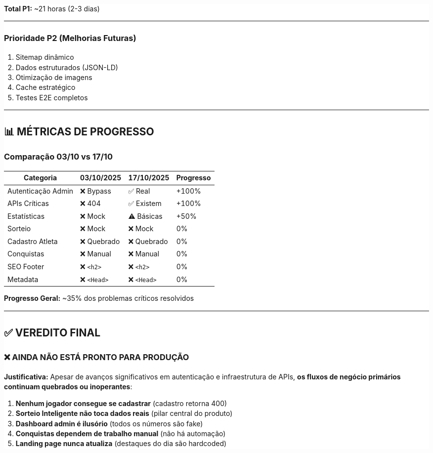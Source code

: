 **Total P1:** ~21 horas (2-3 dias)

---

### Prioridade P2 (Melhorias Futuras)

1. Sitemap dinâmico
2. Dados estruturados (JSON-LD)
3. Otimização de imagens
4. Cache estratégico
5. Testes E2E completos

---

## 📊 MÉTRICAS DE PROGRESSO

### Comparação 03/10 vs 17/10

| Categoria          | 03/10/2025  | 17/10/2025  | Progresso |
| ------------------ | ----------- | ----------- | --------- |
| Autenticação Admin | ❌ Bypass   | ✅ Real     | +100%     |
| APIs Críticas      | ❌ 404      | ✅ Existem  | +100%     |
| Estatísticas       | ❌ Mock     | ⚠️ Básicas  | +50%      |
| Sorteio            | ❌ Mock     | ❌ Mock     | 0%        |
| Cadastro Atleta    | ❌ Quebrado | ❌ Quebrado | 0%        |
| Conquistas         | ❌ Manual   | ❌ Manual   | 0%        |
| SEO Footer         | ❌ `<h2>`   | ❌ `<h2>`   | 0%        |
| Metadata           | ❌ `<Head>` | ❌ `<Head>` | 0%        |

**Progresso Geral:** ~35% dos problemas críticos resolvidos

---

## ✅ VEREDITO FINAL

### ❌ AINDA NÃO ESTÁ PRONTO PARA PRODUÇÃO

**Justificativa:**
Apesar de avanços significativos em autenticação e infraestrutura de APIs, **os fluxos de negócio primários continuam quebrados ou inoperantes**:

1. **Nenhum jogador consegue se cadastrar** (cadastro retorna 400)
2. **Sorteio Inteligente não toca dados reais** (pilar central do produto)
3. **Dashboard admin é ilusório** (todos os números são fake)
4. **Conquistas dependem de trabalho manual** (não há automação)
5. **Landing page nunca atualiza** (destaques do dia são hardcoded)
